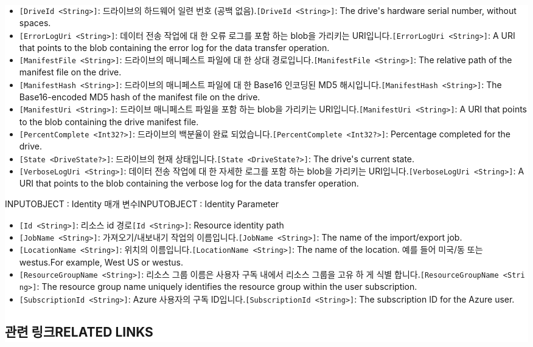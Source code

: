   - <span data-ttu-id="1ec81-199">`[DriveId <String>]`: 드라이브의 하드웨어 일련 번호 (공백 없음).</span><span class="sxs-lookup"><span data-stu-id="1ec81-199">`[DriveId <String>]`: The drive's hardware serial number, without spaces.</span></span>
  - <span data-ttu-id="1ec81-200">`[ErrorLogUri <String>]`: 데이터 전송 작업에 대 한 오류 로그를 포함 하는 blob을 가리키는 URI입니다.</span><span class="sxs-lookup"><span data-stu-id="1ec81-200">`[ErrorLogUri <String>]`: A URI that points to the blob containing the error log for the data transfer operation.</span></span>
  - <span data-ttu-id="1ec81-201">`[ManifestFile <String>]`: 드라이브의 매니페스트 파일에 대 한 상대 경로입니다.</span><span class="sxs-lookup"><span data-stu-id="1ec81-201">`[ManifestFile <String>]`: The relative path of the manifest file on the drive.</span></span> 
  - <span data-ttu-id="1ec81-202">`[ManifestHash <String>]`: 드라이브의 매니페스트 파일에 대 한 Base16 인코딩된 MD5 해시입니다.</span><span class="sxs-lookup"><span data-stu-id="1ec81-202">`[ManifestHash <String>]`: The Base16-encoded MD5 hash of the manifest file on the drive.</span></span>
  - <span data-ttu-id="1ec81-203">`[ManifestUri <String>]`: 드라이브 매니페스트 파일을 포함 하는 blob을 가리키는 URI입니다.</span><span class="sxs-lookup"><span data-stu-id="1ec81-203">`[ManifestUri <String>]`: A URI that points to the blob containing the drive manifest file.</span></span> 
  - <span data-ttu-id="1ec81-204">`[PercentComplete <Int32?>]`: 드라이브의 백분율이 완료 되었습니다.</span><span class="sxs-lookup"><span data-stu-id="1ec81-204">`[PercentComplete <Int32?>]`: Percentage completed for the drive.</span></span> 
  - <span data-ttu-id="1ec81-205">`[State <DriveState?>]`: 드라이브의 현재 상태입니다.</span><span class="sxs-lookup"><span data-stu-id="1ec81-205">`[State <DriveState?>]`: The drive's current state.</span></span> 
  - <span data-ttu-id="1ec81-206">`[VerboseLogUri <String>]`: 데이터 전송 작업에 대 한 자세한 로그를 포함 하는 blob을 가리키는 URI입니다.</span><span class="sxs-lookup"><span data-stu-id="1ec81-206">`[VerboseLogUri <String>]`: A URI that points to the blob containing the verbose log for the data transfer operation.</span></span> 

<span data-ttu-id="1ec81-207">INPUTOBJECT <IImportExportIdentity> : Identity 매개 변수</span><span class="sxs-lookup"><span data-stu-id="1ec81-207">INPUTOBJECT <IImportExportIdentity>: Identity Parameter</span></span>
  - <span data-ttu-id="1ec81-208">`[Id <String>]`: 리소스 id 경로</span><span class="sxs-lookup"><span data-stu-id="1ec81-208">`[Id <String>]`: Resource identity path</span></span>
  - <span data-ttu-id="1ec81-209">`[JobName <String>]`: 가져오기/내보내기 작업의 이름입니다.</span><span class="sxs-lookup"><span data-stu-id="1ec81-209">`[JobName <String>]`: The name of the import/export job.</span></span>
  - <span data-ttu-id="1ec81-210">`[LocationName <String>]`: 위치의 이름입니다.</span><span class="sxs-lookup"><span data-stu-id="1ec81-210">`[LocationName <String>]`: The name of the location.</span></span> <span data-ttu-id="1ec81-211">예를 들어 미국/동 또는 westus.</span><span class="sxs-lookup"><span data-stu-id="1ec81-211">For example, West US or westus.</span></span>
  - <span data-ttu-id="1ec81-212">`[ResourceGroupName <String>]`: 리소스 그룹 이름은 사용자 구독 내에서 리소스 그룹을 고유 하 게 식별 합니다.</span><span class="sxs-lookup"><span data-stu-id="1ec81-212">`[ResourceGroupName <String>]`: The resource group name uniquely identifies the resource group within the user subscription.</span></span>
  - <span data-ttu-id="1ec81-213">`[SubscriptionId <String>]`: Azure 사용자의 구독 ID입니다.</span><span class="sxs-lookup"><span data-stu-id="1ec81-213">`[SubscriptionId <String>]`: The subscription ID for the Azure user.</span></span>

## <span data-ttu-id="1ec81-214">관련 링크</span><span class="sxs-lookup"><span data-stu-id="1ec81-214">RELATED LINKS</span></span>

